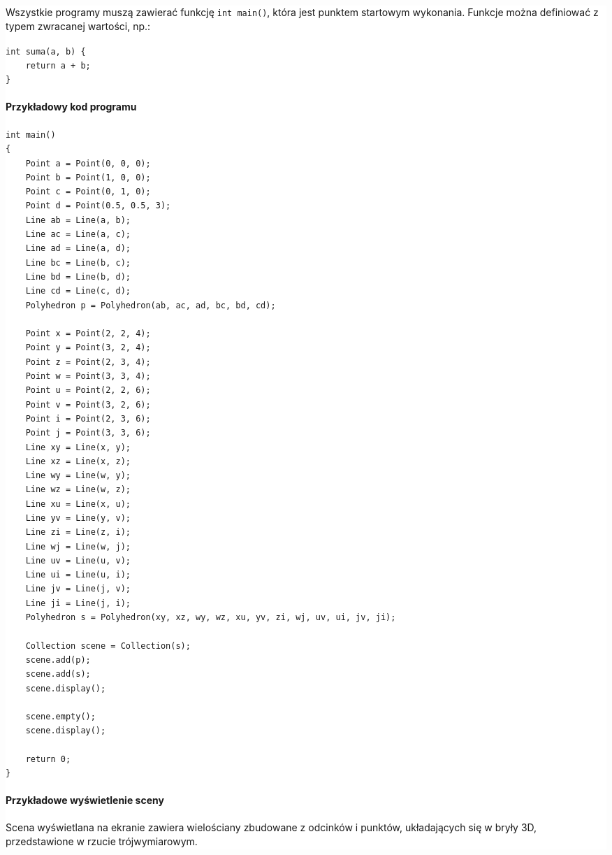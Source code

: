 Wszystkie programy muszą zawierać funkcję `int main()`, która jest punktem startowym wykonania. Funkcje można definiować z typem zwracanej wartości, np.:

```
int suma(a, b) {
    return a + b;
}
```

#### Przykładowy kod programu

```
int main()
{
    Point a = Point(0, 0, 0);
    Point b = Point(1, 0, 0);
    Point c = Point(0, 1, 0);
    Point d = Point(0.5, 0.5, 3);
    Line ab = Line(a, b);
    Line ac = Line(a, c);
    Line ad = Line(a, d);
    Line bc = Line(b, c);
    Line bd = Line(b, d);
    Line cd = Line(c, d);
    Polyhedron p = Polyhedron(ab, ac, ad, bc, bd, cd);

    Point x = Point(2, 2, 4);
    Point y = Point(3, 2, 4);
    Point z = Point(2, 3, 4);
    Point w = Point(3, 3, 4);
    Point u = Point(2, 2, 6);
    Point v = Point(3, 2, 6);
    Point i = Point(2, 3, 6);
    Point j = Point(3, 3, 6);
    Line xy = Line(x, y);
    Line xz = Line(x, z);
    Line wy = Line(w, y);
    Line wz = Line(w, z);
    Line xu = Line(x, u);
    Line yv = Line(y, v);
    Line zi = Line(z, i);
    Line wj = Line(w, j);
    Line uv = Line(u, v);
    Line ui = Line(u, i);
    Line jv = Line(j, v);
    Line ji = Line(j, i);
    Polyhedron s = Polyhedron(xy, xz, wy, wz, xu, yv, zi, wj, uv, ui, jv, ji);

    Collection scene = Collection(s);
    scene.add(p);
    scene.add(s);
    scene.display();

    scene.empty();
    scene.display();

    return 0;
}

```
#### Przykładowe wyświetlenie sceny
Scena wyświetlana na ekranie zawiera wielościany zbudowane z odcinków i punktów, układających się w bryły 3D, przedstawione w rzucie trójwymiarowym.